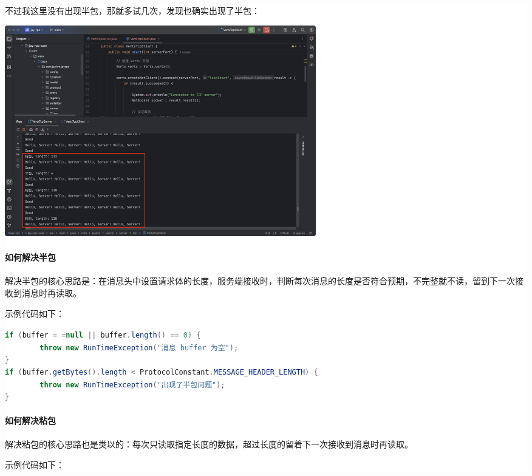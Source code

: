 不过我这里没有出现半包，那就多试几次，发现也确实出现了半包：

<img src="assets/image-20250622154910771.png" alt="image-20250622154910771" style="zoom:50%;" />

#### 如何解决半包

解决半包的核心思路是：在消息头中设置请求体的长度，服务端接收时，判断每次消息的长度是否符合预期，不完整就不读，留到下一次接收到消息时再读取。

示例代码如下：

```java
if (buffer = =null || buffer.length() == 0) {
		throw new RunTimeException("消息 buffer 为空");
}
if (buffer.getBytes().length < ProtocolConstant.MESSAGE_HEADER_LENGTH) {
		throw new RunTimeException("出现了半包问题");
}
```

#### 如何解决粘包

解决粘包的核心思路也是类以的：每次只读取指定长度的数据，超过长度的留着下一次接收到消息时再读取。

示例代码如下：
